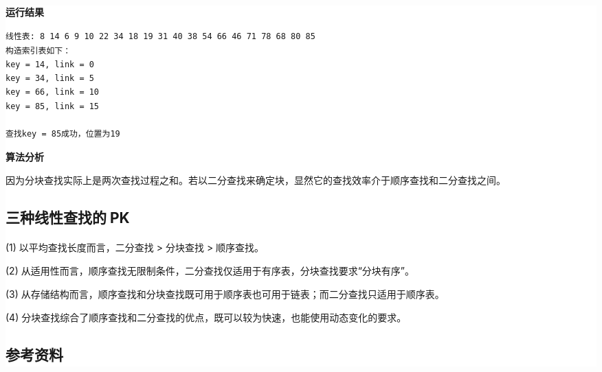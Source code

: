 **运行结果**

```
线性表: 8 14 6 9 10 22 34 18 19 31 40 38 54 66 46 71 78 68 80 85
构造索引表如下：
key = 14, link = 0
key = 34, link = 5
key = 66, link = 10
key = 85, link = 15

查找key = 85成功，位置为19
```

**算法分析**

因为分块查找实际上是两次查找过程之和。若以二分查找来确定块，显然它的查找效率介于顺序查找和二分查找之间。

## 三种线性查找的 PK

(1) 以平均查找长度而言，二分查找 > 分块查找 > 顺序查找。

(2) 从适用性而言，顺序查找无限制条件，二分查找仅适用于有序表，分块查找要求“分块有序”。

(3) 从存储结构而言，顺序查找和分块查找既可用于顺序表也可用于链表；而二分查找只适用于顺序表。

(4) 分块查找综合了顺序查找和二分查找的优点，既可以较为快速，也能使用动态变化的要求。

## 参考资料
